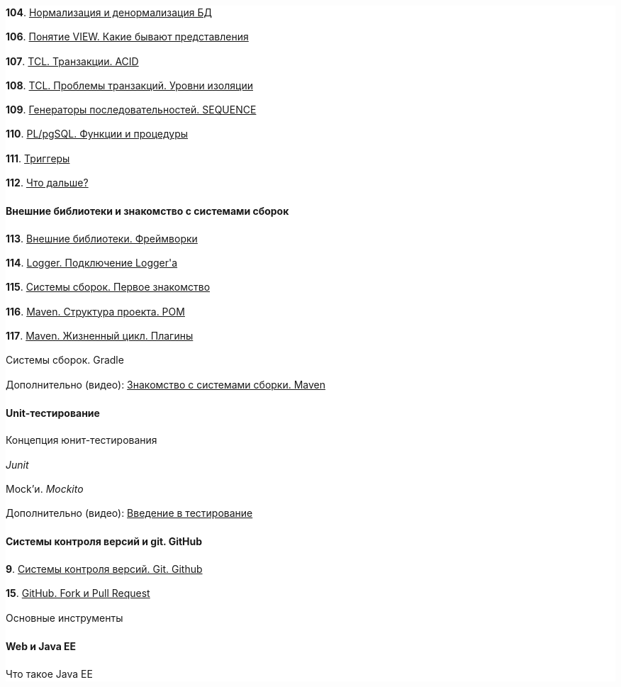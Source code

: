 **104**. [Нормализация и денормализация БД](./lessons/104/Normalizaciya-i-denormalizaciya-BD.md)

**106**. [Понятие VIEW. Какие бывают представления](./lessons/106/Ponyatie-View-Kakie-byvayut-predstavleniya.md)

**107**. [TCL. Транзакции. ACID](./lessons/107/TCL-Tranzakcii-ACID.md)

**108**. [TCL. Проблемы транзакций. Уровни изоляции](./lessons/108/TCL-Problemy-tranzakcij-Urovni-izolyacii.md)

**109**. [Генераторы последовательностей. SEQUENCE](./lessons/109/Generatory-posledovatelnostej-SEQUENCE.md)

**110**. [PL/pgSQL. Функции и процедуры](./lessons/110/PLpgSQL-Funkcii-i-procedury.md)

**111**. [Триггеры](./lessons/111/Triggery.md)

**112**. [Что дальше?](./lessons/112/CHto-dalshe-2.md)

#### Внешние библиотеки и знакомство с системами сборок

**113**. [Внешние библиотеки. Фреймворки](./lessons/113/Vneshnie-biblioteki-Frejmvorki.md)

**114**. [Logger. Подключение Logger'а](./lessons/114/Logger-Podklyuchenie-Loggera.md)

**115**. [Системы сборок. Первое знакомство](./lessons/115/Sistemy-sborok-Pervoe-znakomstvo.md)

**116**. [Maven. Структура проекта. POM](./lessons/116/Maven-Struktura-proekta-POM.md)

**117**. [Maven. Жизненный цикл. Плагины](./lessons/117/Maven-ZHiznennyj-cikl-Plaginy.md)

Системы сборок. Gradle

  

Дополнительно (видео): [Знакомство с системами сборки. Maven](https://t.me/ViamSupervadetVadens/174)

#### Unit-тестирование

Концепция юнит-тестирования

_Junit_

Mock’и. _Mockito_

  

Дополнительно (видео): [Введение в тестирование](https://youtube.com/live/_rjoW1Njs8w?feature=share)

#### Системы контроля версий и git. GitHub

**9**. [Системы контроля версий. Git. Github](./lessons/9/Sistemy-kontrolya-versij-Git-Github.md)

**15**. [GitHub. Fork и Pull Request](./lessons/15/GitHub-Fork-i-Pull-Request.md)

Основные инструменты

#### Web и Java EE

Что такое Java EE
